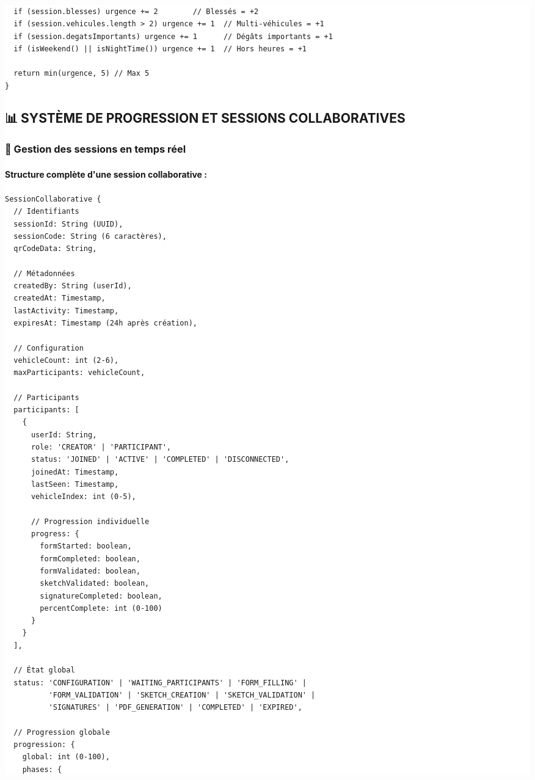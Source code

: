 ```
  if (session.blesses) urgence += 2        // Blessés = +2
  if (session.vehicules.length > 2) urgence += 1  // Multi-véhicules = +1
  if (session.degatsImportants) urgence += 1      // Dégâts importants = +1
  if (isWeekend() || isNightTime()) urgence += 1  // Hors heures = +1

  return min(urgence, 5) // Max 5
}
```

## 📊 SYSTÈME DE PROGRESSION ET SESSIONS COLLABORATIVES

### **🔄 Gestion des sessions en temps réel**

#### **Structure complète d'une session collaborative :**
```
SessionCollaborative {
  // Identifiants
  sessionId: String (UUID),
  sessionCode: String (6 caractères),
  qrCodeData: String,

  // Métadonnées
  createdBy: String (userId),
  createdAt: Timestamp,
  lastActivity: Timestamp,
  expiresAt: Timestamp (24h après création),

  // Configuration
  vehicleCount: int (2-6),
  maxParticipants: vehicleCount,

  // Participants
  participants: [
    {
      userId: String,
      role: 'CREATOR' | 'PARTICIPANT',
      status: 'JOINED' | 'ACTIVE' | 'COMPLETED' | 'DISCONNECTED',
      joinedAt: Timestamp,
      lastSeen: Timestamp,
      vehicleIndex: int (0-5),

      // Progression individuelle
      progress: {
        formStarted: boolean,
        formCompleted: boolean,
        formValidated: boolean,
        sketchValidated: boolean,
        signatureCompleted: boolean,
        percentComplete: int (0-100)
      }
    }
  ],

  // État global
  status: 'CONFIGURATION' | 'WAITING_PARTICIPANTS' | 'FORM_FILLING' |
          'FORM_VALIDATION' | 'SKETCH_CREATION' | 'SKETCH_VALIDATION' |
          'SIGNATURES' | 'PDF_GENERATION' | 'COMPLETED' | 'EXPIRED',

  // Progression globale
  progression: {
    global: int (0-100),
    phases: {
```